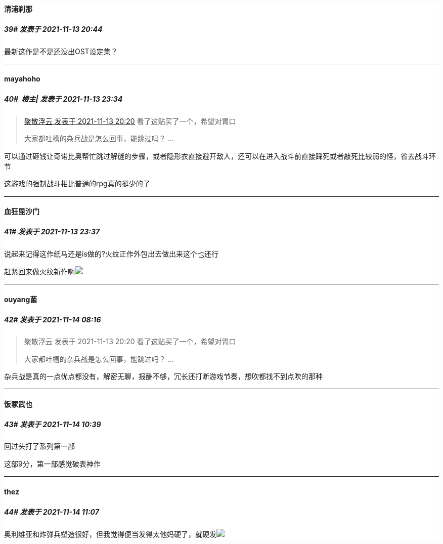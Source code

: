 ####  清浦刹那  
##### 39#       发表于 2021-11-13 20:44

最新这作是不是还没出OST设定集？

*****

####  mayahoho  
##### 40#         楼主| 发表于 2021-11-13 23:34

<blockquote><a href="httphttps://bbs.saraba1st.com/2b/forum.php?mod=redirect&amp;goto=findpost&amp;pid=53533112&amp;ptid=2037196" target="_blank">聚散浮云 发表于 2021-11-13 20:20</a>
看了这贴买了一个，希望对胃口

大家都吐槽的杂兵战是怎么回事，能跳过吗？ ...</blockquote>
可以通过砸钱让奇诺比奥帮忙跳过解谜的步骤，或者隐形衣直接避开敌人，还可以在进入战斗前直接踩死或者敲死比较弱的怪，省去战斗环节

这游戏的强制战斗相比普通的rpg真的挺少的了

*****

####  血狂毘沙门  
##### 41#       发表于 2021-11-13 23:37

说起来记得这作纸马还是is做的?火纹正作外包出去做出来这个也还行

赶紧回来做火纹新作啊<img src="https://static.saraba1st.com/image/smiley/face2017/018.png" referrerpolicy="no-referrer">

*****

####  ouyang菌  
##### 42#       发表于 2021-11-14 08:16

<blockquote>聚散浮云 发表于 2021-11-13 20:20
看了这贴买了一个，希望对胃口

大家都吐槽的杂兵战是怎么回事，能跳过吗？ ...</blockquote>
杂兵战是真的一点优点都没有，解密无聊，报酬不够，冗长还打断游戏节奏，想吹都找不到点吹的那种

*****

####  饭冢武也  
##### 43#       发表于 2021-11-14 10:39

回过头打了系列第一部

这部9分，第一部感觉破表神作

*****

####  thez  
##### 44#       发表于 2021-11-14 11:07

奥利维亚和炸弹兵塑造很好，但我觉得便当发得太他妈硬了，就硬发<img src="https://static.saraba1st.com/image/smiley/face2017/001.png" referrerpolicy="no-referrer">

